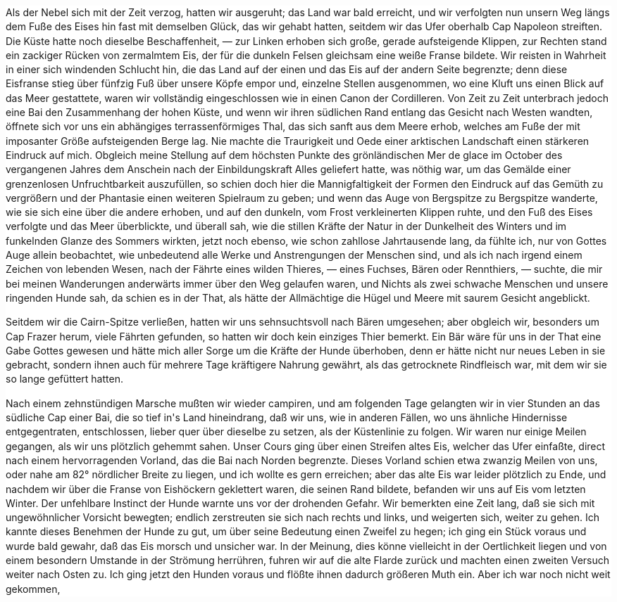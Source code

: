 Als der Nebel sich mit der Zeit verzog, hatten wir ausgeruht; das Land war bald
erreicht, und wir verfolgten nun unsern Weg längs dem Fuße des Eises hin fast
mit demselben Glück, das wir gehabt hatten, seitdem wir das Ufer oberhalb Cap
Napoleon streiften. Die Küste hatte noch dieselbe Beschaffenheit, — zur Linken
erhoben sich große, gerade aufsteigende Klippen, zur Rechten stand ein zackiger
Rücken von zermalmtem Eis, der für die dunkeln Felsen gleichsam eine weiße
Franse bildete. Wir reisten in Wahrheit in einer sich windenden Schlucht hin,
die das Land auf der einen und das Eis auf der andern Seite begrenzte; denn
diese Eisfranse stieg über fünfzig Fuß über unsere Köpfe empor und, einzelne
Stellen ausgenommen, wo eine Kluft uns einen Blick auf das Meer gestattete,
waren wir vollständig eingeschlossen wie in einen Canon der Cordilleren. Von
Zeit zu Zeit unterbrach jedoch eine Bai den Zusammenhang der hohen Küste, und
wenn wir ihren südlichen Rand entlang das Gesicht nach Westen wandten, öffnete
sich vor uns ein abhängiges terrassenförmiges Thal, das sich sanft aus dem Meere
erhob, welches am Fuße der mit imposanter Größe aufsteigenden Berge lag. Nie
machte die Traurigkeit und Oede einer arktischen Landschaft einen stärkeren
Eindruck auf mich. Obgleich meine Stellung auf dem höchsten Punkte des
grönländischen Mer de glace im October des vergangenen Jahres dem Anschein nach
der Einbildungskraft Alles geliefert hatte, was nöthig war, um das Gemälde einer
grenzenlosen Unfruchtbarkeit auszufüllen, so schien doch hier die
Mannigfaltigkeit der Formen den Eindruck auf das Gemüth zu vergrößern und der
Phantasie einen weiteren Spielraum zu geben; und wenn das Auge von Bergspitze zu
Bergspitze wanderte, wie sie sich eine über die andere erhoben, und auf den
dunkeln, vom Frost verkleinerten Klippen ruhte, und den Fuß des Eises verfolgte
und das Meer überblickte, und überall sah, wie die stillen Kräfte der Natur in
der Dunkelheit des Winters und im funkelnden Glanze des Sommers wirkten, jetzt
noch ebenso, wie schon zahllose Jahrtausende lang, da fühlte ich, nur von Gottes
Auge allein beobachtet, wie unbedeutend alle Werke und Anstrengungen der
Menschen sind, und als ich nach irgend einem Zeichen von lebenden Wesen, nach
der Fährte eines wilden Thieres, — eines Fuchses, Bären oder Rennthiers, —
suchte, die mir bei meinen Wanderungen anderwärts immer über den Weg gelaufen
waren, und Nichts als zwei schwache Menschen und unsere ringenden Hunde sah, da
schien es in der That, als hätte der Allmächtige die Hügel und Meere mit saurem
Gesicht angeblickt.

Seitdem wir die Cairn-Spitze verließen, hatten wir uns sehnsuchtsvoll nach Bären
umgesehen; aber obgleich wir, besonders um Cap Frazer herum, viele Fährten
gefunden, so hatten wir doch kein einziges Thier bemerkt. Ein Bär wäre für uns
in der That eine Gabe Gottes gewesen und hätte mich aller Sorge um die Kräfte
der Hunde überhoben, denn er hätte nicht nur neues Leben in sie gebracht,
sondern ihnen auch für mehrere Tage kräftigere Nahrung gewährt, als das
getrocknete Rindfleisch war, mit dem wir sie so lange gefüttert hatten.

Nach einem zehnstündigen Marsche mußten wir wieder campiren, und am folgenden
Tage gelangten wir in vier Stunden an das südliche Cap einer Bai, die so tief
in's Land hineindrang, daß wir uns, wie in anderen Fällen, wo uns ähnliche
Hindernisse entgegentraten, entschlossen, lieber quer über dieselbe zu setzen,
als der Küstenlinie zu folgen. Wir waren nur einige Meilen gegangen, als wir uns
plötzlich gehemmt sahen. Unser Cours ging über einen Streifen altes Eis, welcher
das Ufer einfaßte, direct nach einem hervorragenden Vorland, das die Bai nach
Norden begrenzte. Dieses Vorland schien etwa zwanzig Meilen von uns, oder nahe
am 82° nördlicher Breite zu liegen, und ich wollte es gern erreichen; aber das
alte Eis war leider plötzlich zu Ende, und nachdem wir über die Franse von
Eishöckern geklettert waren, die seinen Rand bildete, befanden wir uns auf Eis
vom letzten Winter. Der unfehlbare Instinct der Hunde warnte uns vor der
drohenden Gefahr. Wir bemerkten eine Zeit lang, daß sie sich mit ungewöhnlicher
Vorsicht bewegten; endlich zerstreuten sie sich nach rechts und links, und
weigerten sich, weiter zu gehen. Ich kannte dieses Benehmen der Hunde zu gut, um
über seine Bedeutung einen Zweifel zu hegen; ich ging ein Stück voraus und wurde
bald gewahr, daß das Eis morsch und unsicher war. In der Meinung, dies könne
vielleicht in der Oertlichkeit liegen und von einem besondern Umstande in der
Strömung herrühren, fuhren wir auf die alte Flarde zurück und machten einen
zweiten Versuch weiter nach Osten zu. Ich ging jetzt den Hunden voraus und
flößte ihnen dadurch größeren Muth ein. Aber ich war noch nicht weit gekommen,
